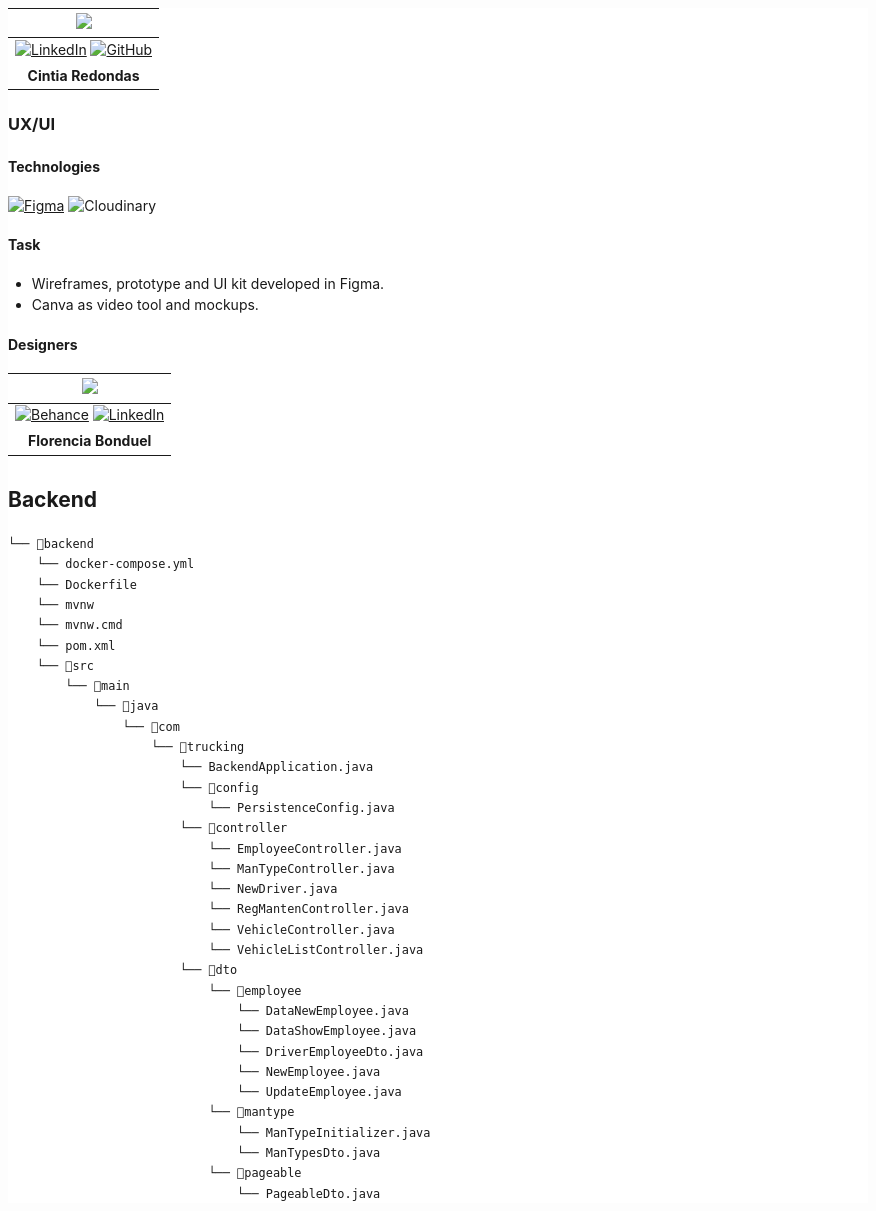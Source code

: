 |<img style="width: 200px" src="https://media.licdn.com/dms/image/D4D35AQEjgBR4y1vM_A/profile-framedphoto-shrink_800_800/0/1641051688338?e=1703858400&v=beta&t=f7gGF_zv3L-XJzVULhRO2cEHb_GqEhRFRmXSwr_diHk">|
| :--------: |
|[![LinkedIn](https://img.shields.io/badge/LinkedIn-0A66C2?style=for-the-badge&logo=LinkedIn&logoColor=white)](https://www.linkedin.com/in/cintiaredondas/) [![GitHub](https://img.shields.io/badge/GitHub-000?style=for-the-badge&logo=GitHub&logoColor=white)](https://github.com/juampypassa)| 
|**Cintia Redondas**| 

### UX/UI

#### Technologies

[![Figma](https://img.shields.io/badge/Figma-000000.svg?style=for-the-badge&logo=Figma&logoColor=white)]([https://www.figma.com/file/2oY81GBY08vo9Cee4FItFm/Veterinaria?type=design&node-id=1-2&mode=design&t=T1TaNO00BVzAYtAJ-0](https://www.figma.com/file/4Hl2nGFI94st5GbSs9Jfy9/Trucking?type=design&node-id=595%3A8008&mode=design&t=TPBBLUNUXVgQYv9K-1)) ![Cloudinary](https://img.shields.io/badge/Cloudinary-%231563FF.svg?&style=for-the-badge&logo=google-cloud&logoColor=white)

#### Task

-  Wireframes, prototype and UI kit developed in Figma.
-  Canva as video tool and mockups.

#### Designers

|<img style="width: 150px" src="https://media.licdn.com/dms/image/D4D35AQFIzLTxChoeKQ/profile-framedphoto-shrink_400_400/0/1675819462626?e=1703757600&v=beta&t=CCuS-mkQjOOjgeMyBWrsIl0Oq9EOQyP2j3ivnnYUICA">|
| :--------: |
|[![Behance](https://img.shields.io/badge/Behance-1769FF?style=for-the-badge&logo=Behance&logoColor=white)](https://www.behance.net/vaninarestelli) [![LinkedIn](https://img.shields.io/badge/LinkedIn-0A66C2?style=for-the-badge&logo=LinkedIn&logoColor=white)](https://www.linkedin.com/in/florencia-bonduel-5b2398226/) | 
|**Florencia Bonduel**| 

## Backend
```
└── 📁backend
    └── docker-compose.yml
    └── Dockerfile
    └── mvnw
    └── mvnw.cmd
    └── pom.xml
    └── 📁src
        └── 📁main
            └── 📁java
                └── 📁com
                    └── 📁trucking
                        └── BackendApplication.java
                        └── 📁config
                            └── PersistenceConfig.java
                        └── 📁controller
                            └── EmployeeController.java
                            └── ManTypeController.java
                            └── NewDriver.java
                            └── RegMantenController.java
                            └── VehicleController.java
                            └── VehicleListController.java
                        └── 📁dto
                            └── 📁employee
                                └── DataNewEmployee.java
                                └── DataShowEmployee.java
                                └── DriverEmployeeDto.java
                                └── NewEmployee.java
                                └── UpdateEmployee.java
                            └── 📁mantype
                                └── ManTypeInitializer.java
                                └── ManTypesDto.java
                            └── 📁pageable
                                └── PageableDto.java
```